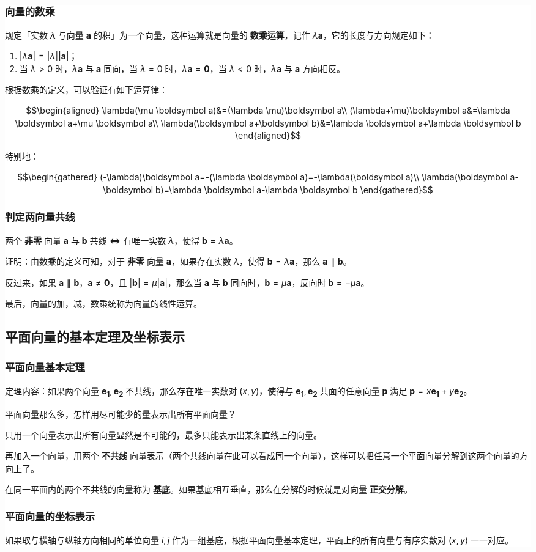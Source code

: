 ### 向量的数乘

规定「实数 $\lambda$ 与向量 $\boldsymbol a$ 的积」为一个向量，这种运算就是向量的 **数乘运算**，记作 $\lambda \boldsymbol a$，它的长度与方向规定如下：

1.  $|\lambda \boldsymbol a|=|\lambda||\boldsymbol a|$；
2.  当 $\lambda >0$ 时，$\lambda\boldsymbol a$ 与 $\boldsymbol a$ 同向，当 $\lambda =0$ 时，$\lambda \boldsymbol a=\boldsymbol 0$，当 $\lambda<0$ 时，$\lambda \boldsymbol a$ 与 $\boldsymbol a$ 方向相反。

根据数乘的定义，可以验证有如下运算律：

$$\begin{aligned}
\lambda(\mu \boldsymbol a)&=(\lambda \mu)\boldsymbol a\\
(\lambda+\mu)\boldsymbol a&=\lambda \boldsymbol a+\mu \boldsymbol a\\
\lambda(\boldsymbol a+\boldsymbol b)&=\lambda \boldsymbol a+\lambda \boldsymbol b
\end{aligned}$$

特别地：

$$\begin{gathered}
(-\lambda)\boldsymbol a=-(\lambda \boldsymbol a)=-\lambda(\boldsymbol a)\\
\lambda(\boldsymbol a-\boldsymbol b)=\lambda \boldsymbol a-\lambda \boldsymbol b
\end{gathered}$$

### 判定两向量共线

两个 **非零** 向量 $\boldsymbol a$ 与 $\boldsymbol b$ 共线 $\iff$ 有唯一实数 $\lambda$，使得 $\boldsymbol b=\lambda \boldsymbol a$。

证明：由数乘的定义可知，对于 **非零** 向量 $\boldsymbol a$，如果存在实数 $\lambda$，使得 $\boldsymbol b=\lambda \boldsymbol a$，那么 $\boldsymbol a \parallel \boldsymbol b$。

反过来，如果 $\boldsymbol a\parallel \boldsymbol b$，$\boldsymbol a \not = \boldsymbol 0$，且 $|\boldsymbol b|=\mu |\boldsymbol a|$，那么当 $\boldsymbol a$ 与 $\boldsymbol b$ 同向时，$\boldsymbol b=\mu \boldsymbol a$，反向时 $\boldsymbol b=-\mu \boldsymbol a$。

最后，向量的加，减，数乘统称为向量的线性运算。

## 平面向量的基本定理及坐标表示

### 平面向量基本定理

定理内容：如果两个向量 $\boldsymbol{e_1},\boldsymbol{e_2}$ 不共线，那么存在唯一实数对 $(x,y)$，使得与 $\boldsymbol{e_1},\boldsymbol{e_2}$ 共面的任意向量 $\boldsymbol{p}$ 满足 $\boldsymbol{p}=x\boldsymbol{e_1}+y\boldsymbol{e_2}$。

平面向量那么多，怎样用尽可能少的量表示出所有平面向量？

只用一个向量表示出所有向量显然是不可能的，最多只能表示出某条直线上的向量。

再加入一个向量，用两个 **不共线** 向量表示（两个共线向量在此可以看成同一个向量），这样可以把任意一个平面向量分解到这两个向量的方向上了。

在同一平面内的两个不共线的向量称为 **基底**。如果基底相互垂直，那么在分解的时候就是对向量 **正交分解**。

### 平面向量的坐标表示

如果取与横轴与纵轴方向相同的单位向量 $i,j$ 作为一组基底，根据平面向量基本定理，平面上的所有向量与有序实数对 $(x,y)$ 一一对应。
